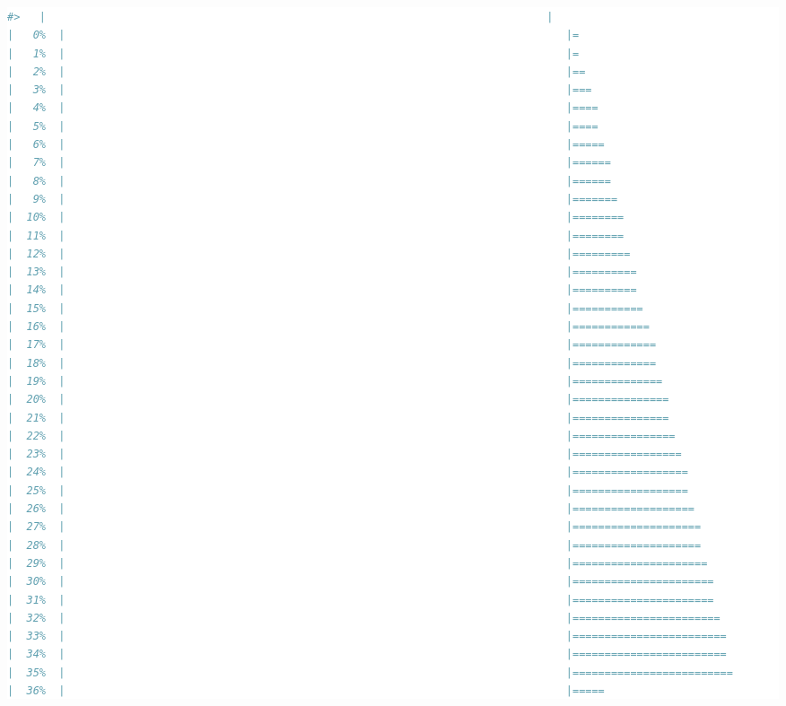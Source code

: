 ``` r
#>   |                                                                              |                                                                      |   0%  |                                                                              |=                                                                     |   1%  |                                                                              |=                                                                     |   2%  |                                                                              |==                                                                    |   3%  |                                                                              |===                                                                   |   4%  |                                                                              |====                                                                  |   5%  |                                                                              |====                                                                  |   6%  |                                                                              |=====                                                                 |   7%  |                                                                              |======                                                                |   8%  |                                                                              |======                                                                |   9%  |                                                                              |=======                                                               |  10%  |                                                                              |========                                                              |  11%  |                                                                              |========                                                              |  12%  |                                                                              |=========                                                             |  13%  |                                                                              |==========                                                            |  14%  |                                                                              |==========                                                            |  15%  |                                                                              |===========                                                           |  16%  |                                                                              |============                                                          |  17%  |                                                                              |=============                                                         |  18%  |                                                                              |=============                                                         |  19%  |                                                                              |==============                                                        |  20%  |                                                                              |===============                                                       |  21%  |                                                                              |===============                                                       |  22%  |                                                                              |================                                                      |  23%  |                                                                              |=================                                                     |  24%  |                                                                              |==================                                                    |  25%  |                                                                              |==================                                                    |  26%  |                                                                              |===================                                                   |  27%  |                                                                              |====================                                                  |  28%  |                                                                              |====================                                                  |  29%  |                                                                              |=====================                                                 |  30%  |                                                                              |======================                                                |  31%  |                                                                              |======================                                                |  32%  |                                                                              |=======================                                               |  33%  |                                                                              |========================                                              |  34%  |                                                                              |========================                                              |  35%  |                                                                              |=========================                                             |  36%  |                                                                              |=====
```